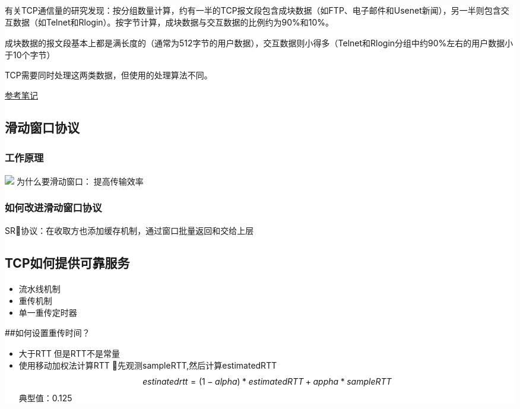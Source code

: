 有关TCP通信量的研究发现：按分组数量计算，约有一半的TCP报文段包含成块数据（如FTP、电子邮件和Usenet新闻），另一半则包含交互数据（如Telnet和Rlogin）。按字节计算，成块数据与交互数据的比例约为90%和10%。

成块数据的报文段基本上都是满长度的（通常为512字节的用户数据），交互数据则小得多（Telnet和Rlogin分组中约90%左右的用户数据小于10个字节）

TCP需要同时处理这两类数据，但使用的处理算法不同。

[参考笔记](!https://blog.csdn.net/weixin_33701251/article/details/93315311)

## 滑动窗口协议
### 工作原理
![](https://img2020.cnblogs.com/blog/1366679/202009/1366679-20200910072426785-2116653367.png)
为什么要滑动窗口：
提高传输效率
### 如何改进滑动窗口协议
SR协议：在收取方也添加缓存机制，通过窗口批量返回和交给上层

## TCP如何提供可靠服务
- 流水线机制
- 重传机制
- 单一重传定时器

##如何设置重传时间？
- 大于RTT
但是RTT不是常量
- 使用移动加权法计算RTT
先观测sampleRTT,然后计算estimatedRTT
$$ estinatedrtt = (1 - alpha) * estimatedRTT + appha * sampleRTT$$
典型值：0.125